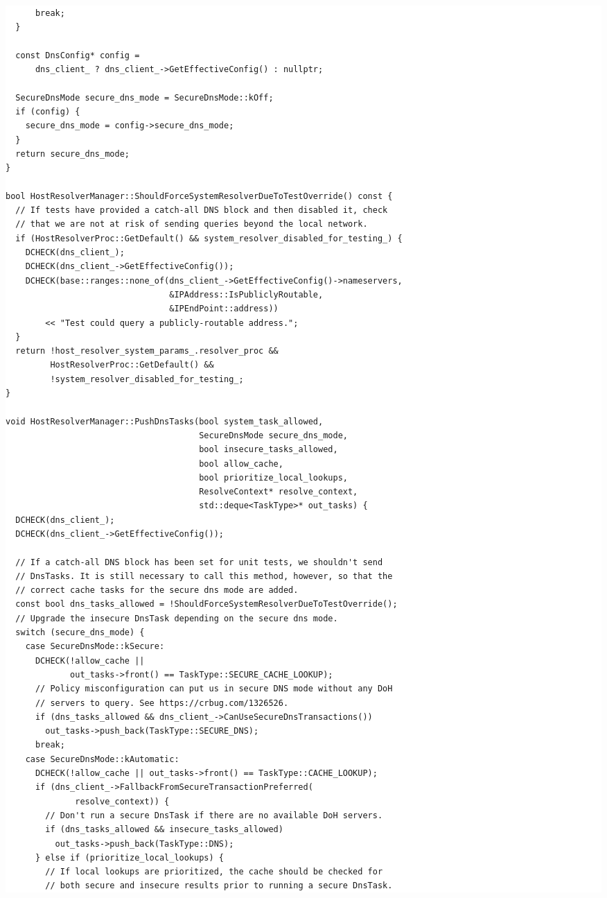```
      break;
  }

  const DnsConfig* config =
      dns_client_ ? dns_client_->GetEffectiveConfig() : nullptr;

  SecureDnsMode secure_dns_mode = SecureDnsMode::kOff;
  if (config) {
    secure_dns_mode = config->secure_dns_mode;
  }
  return secure_dns_mode;
}

bool HostResolverManager::ShouldForceSystemResolverDueToTestOverride() const {
  // If tests have provided a catch-all DNS block and then disabled it, check
  // that we are not at risk of sending queries beyond the local network.
  if (HostResolverProc::GetDefault() && system_resolver_disabled_for_testing_) {
    DCHECK(dns_client_);
    DCHECK(dns_client_->GetEffectiveConfig());
    DCHECK(base::ranges::none_of(dns_client_->GetEffectiveConfig()->nameservers,
                                 &IPAddress::IsPubliclyRoutable,
                                 &IPEndPoint::address))
        << "Test could query a publicly-routable address.";
  }
  return !host_resolver_system_params_.resolver_proc &&
         HostResolverProc::GetDefault() &&
         !system_resolver_disabled_for_testing_;
}

void HostResolverManager::PushDnsTasks(bool system_task_allowed,
                                       SecureDnsMode secure_dns_mode,
                                       bool insecure_tasks_allowed,
                                       bool allow_cache,
                                       bool prioritize_local_lookups,
                                       ResolveContext* resolve_context,
                                       std::deque<TaskType>* out_tasks) {
  DCHECK(dns_client_);
  DCHECK(dns_client_->GetEffectiveConfig());

  // If a catch-all DNS block has been set for unit tests, we shouldn't send
  // DnsTasks. It is still necessary to call this method, however, so that the
  // correct cache tasks for the secure dns mode are added.
  const bool dns_tasks_allowed = !ShouldForceSystemResolverDueToTestOverride();
  // Upgrade the insecure DnsTask depending on the secure dns mode.
  switch (secure_dns_mode) {
    case SecureDnsMode::kSecure:
      DCHECK(!allow_cache ||
             out_tasks->front() == TaskType::SECURE_CACHE_LOOKUP);
      // Policy misconfiguration can put us in secure DNS mode without any DoH
      // servers to query. See https://crbug.com/1326526.
      if (dns_tasks_allowed && dns_client_->CanUseSecureDnsTransactions())
        out_tasks->push_back(TaskType::SECURE_DNS);
      break;
    case SecureDnsMode::kAutomatic:
      DCHECK(!allow_cache || out_tasks->front() == TaskType::CACHE_LOOKUP);
      if (dns_client_->FallbackFromSecureTransactionPreferred(
              resolve_context)) {
        // Don't run a secure DnsTask if there are no available DoH servers.
        if (dns_tasks_allowed && insecure_tasks_allowed)
          out_tasks->push_back(TaskType::DNS);
      } else if (prioritize_local_lookups) {
        // If local lookups are prioritized, the cache should be checked for
        // both secure and insecure results prior to running a secure DnsTask.
```